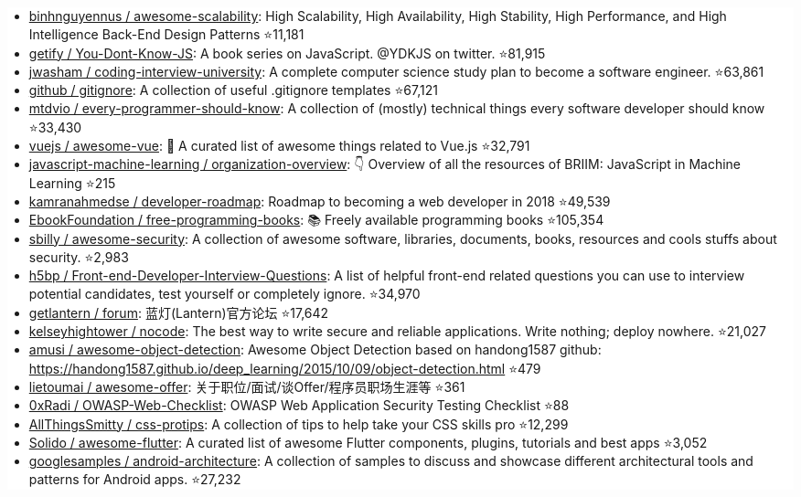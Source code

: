* [binhnguyennus / awesome-scalability](https://github.com/binhnguyennus/awesome-scalability): High Scalability, High Availability, High Stability, High Performance, and High Intelligence Back-End Design Patterns :star:11,181
* [getify / You-Dont-Know-JS](https://github.com/getify/You-Dont-Know-JS): A book series on JavaScript. @YDKJS on twitter. :star:81,915
* [jwasham / coding-interview-university](https://github.com/jwasham/coding-interview-university): A complete computer science study plan to become a software engineer. :star:63,861
* [github / gitignore](https://github.com/github/gitignore): A collection of useful .gitignore templates :star:67,121
* [mtdvio / every-programmer-should-know](https://github.com/mtdvio/every-programmer-should-know): A collection of (mostly) technical things every software developer should know :star:33,430
* [vuejs / awesome-vue](https://github.com/vuejs/awesome-vue): 🎉
A curated list of awesome things related to Vue.js :star:32,791
* [javascript-machine-learning / organization-overview](https://github.com/javascript-machine-learning/organization-overview): 👇
Overview of all the resources of BRIIM: JavaScript in Machine Learning :star:215
* [kamranahmedse / developer-roadmap](https://github.com/kamranahmedse/developer-roadmap): Roadmap to becoming a web developer in 2018 :star:49,539
* [EbookFoundation / free-programming-books](https://github.com/EbookFoundation/free-programming-books): 📚
Freely available programming books :star:105,354
* [sbilly / awesome-security](https://github.com/sbilly/awesome-security): A collection of awesome software, libraries, documents, books, resources and cools stuffs about security. :star:2,983
* [h5bp / Front-end-Developer-Interview-Questions](https://github.com/h5bp/Front-end-Developer-Interview-Questions): A list of helpful front-end related questions you can use to interview potential candidates, test yourself or completely ignore. :star:34,970
* [getlantern / forum](https://github.com/getlantern/forum): 蓝灯(Lantern)官方论坛 :star:17,642
* [kelseyhightower / nocode](https://github.com/kelseyhightower/nocode): The best way to write secure and reliable applications. Write nothing; deploy nowhere. :star:21,027
* [amusi / awesome-object-detection](https://github.com/amusi/awesome-object-detection): Awesome Object Detection based on handong1587 github: https://handong1587.github.io/deep_learning/2015/10/09/object-detection.html :star:479
* [lietoumai / awesome-offer](https://github.com/lietoumai/awesome-offer): 关于职位/面试/谈Offer/程序员职场生涯等 :star:361
* [0xRadi / OWASP-Web-Checklist](https://github.com/0xRadi/OWASP-Web-Checklist): OWASP Web Application Security Testing Checklist :star:88
* [AllThingsSmitty / css-protips](https://github.com/AllThingsSmitty/css-protips): A collection of tips to help take your CSS skills pro :star:12,299
* [Solido / awesome-flutter](https://github.com/Solido/awesome-flutter): A curated list of awesome Flutter components, plugins, tutorials and best apps :star:3,052
* [googlesamples / android-architecture](https://github.com/googlesamples/android-architecture): A collection of samples to discuss and showcase different architectural tools and patterns for Android apps. :star:27,232

